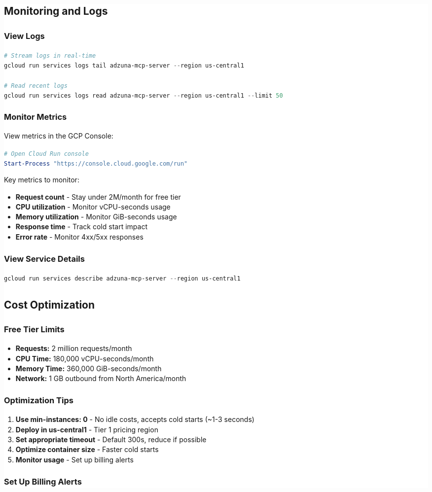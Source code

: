 ## Monitoring and Logs

### View Logs

```powershell
# Stream logs in real-time
gcloud run services logs tail adzuna-mcp-server --region us-central1

# Read recent logs
gcloud run services logs read adzuna-mcp-server --region us-central1 --limit 50
```

### Monitor Metrics

View metrics in the GCP Console:

```powershell
# Open Cloud Run console
Start-Process "https://console.cloud.google.com/run"
```

Key metrics to monitor:
- **Request count** - Stay under 2M/month for free tier
- **CPU utilization** - Monitor vCPU-seconds usage
- **Memory utilization** - Monitor GiB-seconds usage
- **Response time** - Track cold start impact
- **Error rate** - Monitor 4xx/5xx responses

### View Service Details

```powershell
gcloud run services describe adzuna-mcp-server --region us-central1
```

## Cost Optimization

### Free Tier Limits

- **Requests:** 2 million requests/month
- **CPU Time:** 180,000 vCPU-seconds/month
- **Memory Time:** 360,000 GiB-seconds/month
- **Network:** 1 GB outbound from North America/month

### Optimization Tips

1. **Use min-instances: 0** - No idle costs, accepts cold starts (~1-3 seconds)
2. **Deploy in us-central1** - Tier 1 pricing region
3. **Set appropriate timeout** - Default 300s, reduce if possible
4. **Optimize container size** - Faster cold starts
5. **Monitor usage** - Set up billing alerts

### Set Up Billing Alerts
